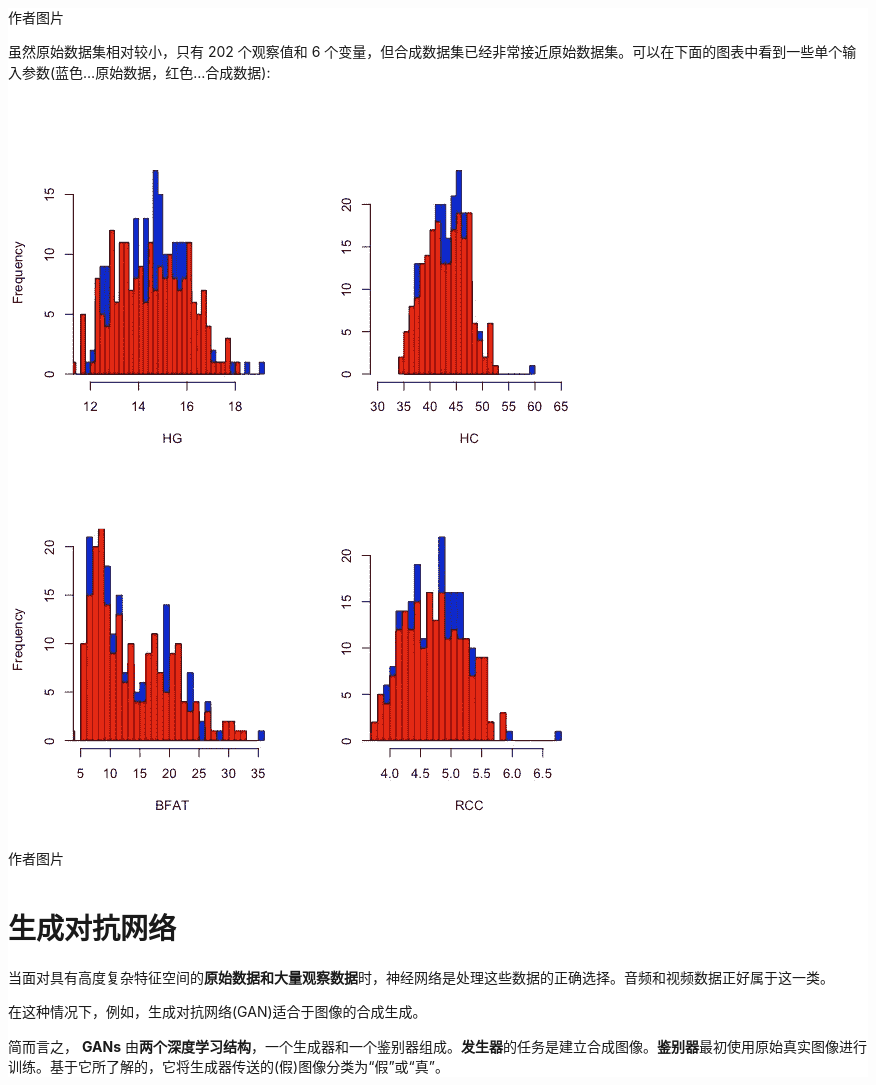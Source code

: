 作者图片

虽然原始数据集相对较小，只有 202 个观察值和 6 个变量，但合成数据集已经非常接近原始数据集。可以在下面的图表中看到一些单个输入参数(蓝色…原始数据，红色…合成数据):

![](img/334edb6515c255637dfeec5afd469187.png)

作者图片

# 生成对抗网络

当面对具有高度复杂特征空间的**原始数据和大量观察数据**时，神经网络是处理这些数据的正确选择。音频和视频数据正好属于这一类。

在这种情况下，例如，生成对抗网络(GAN)适合于图像的合成生成。

简而言之， **GANs** 由**两个深度学习结构**，一个生成器和一个鉴别器组成。**发生器**的任务是建立合成图像。**鉴别器**最初使用原始真实图像进行训练。基于它所了解的，它将生成器传送的(假)图像分类为“假”或“真”。
